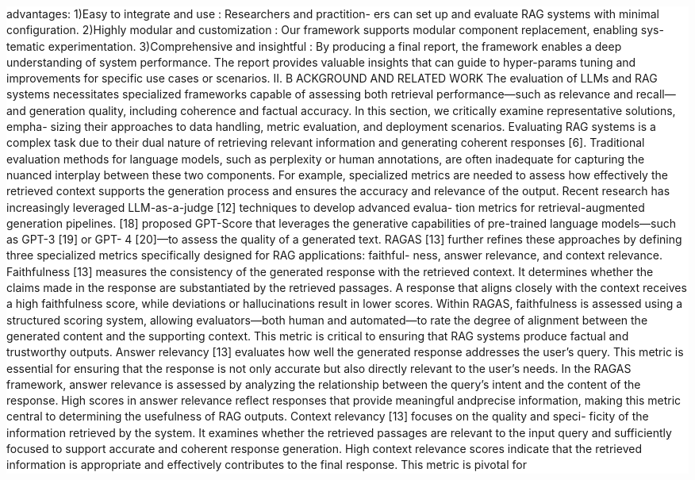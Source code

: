 advantages:
1)Easy to integrate and use : Researchers and practition-
ers can set up and evaluate RAG systems with minimal
configuration.
2)Highly modular and customization : Our framework
supports modular component replacement, enabling sys-
tematic experimentation.
3)Comprehensive and insightful : By producing a final
report, the framework enables a deep understanding
of system performance. The report provides valuable
insights that can guide to hyper-params tuning and
improvements for specific use cases or scenarios.
II. B ACKGROUND AND RELATED WORK
The evaluation of LLMs and RAG systems necessitates
specialized frameworks capable of assessing both retrieval
performance—such as relevance and recall—and generation
quality, including coherence and factual accuracy. In this
section, we critically examine representative solutions, empha-
sizing their approaches to data handling, metric evaluation, and
deployment scenarios.
Evaluating RAG systems is a complex task due to their
dual nature of retrieving relevant information and generating
coherent responses [6]. Traditional evaluation methods for
language models, such as perplexity or human annotations, are
often inadequate for capturing the nuanced interplay between
these two components. For example, specialized metrics are
needed to assess how effectively the retrieved context supports
the generation process and ensures the accuracy and relevance
of the output. Recent research has increasingly leveraged
LLM-as-a-judge [12] techniques to develop advanced evalua-
tion metrics for retrieval-augmented generation pipelines. [18]
proposed GPT-Score that leverages the generative capabilities
of pre-trained language models—such as GPT-3 [19] or GPT-
4 [20]—to assess the quality of a generated text. RAGAS [13]
further refines these approaches by defining three specialized
metrics specifically designed for RAG applications: faithful-
ness, answer relevance, and context relevance.
Faithfulness [13] measures the consistency of the generated
response with the retrieved context. It determines whether
the claims made in the response are substantiated by the
retrieved passages. A response that aligns closely with the
context receives a high faithfulness score, while deviations
or hallucinations result in lower scores. Within RAGAS,
faithfulness is assessed using a structured scoring system,
allowing evaluators—both human and automated—to rate the
degree of alignment between the generated content and the
supporting context. This metric is critical to ensuring that RAG
systems produce factual and trustworthy outputs.
Answer relevancy [13] evaluates how well the generated
response addresses the user’s query. This metric is essential for
ensuring that the response is not only accurate but also directly
relevant to the user’s needs. In the RAGAS framework, answer
relevance is assessed by analyzing the relationship between the
query’s intent and the content of the response. High scores in
answer relevance reflect responses that provide meaningful andprecise information, making this metric central to determining
the usefulness of RAG outputs.
Context relevancy [13] focuses on the quality and speci-
ficity of the information retrieved by the system. It examines
whether the retrieved passages are relevant to the input query
and sufficiently focused to support accurate and coherent
response generation. High context relevance scores indicate
that the retrieved information is appropriate and effectively
contributes to the final response. This metric is pivotal for